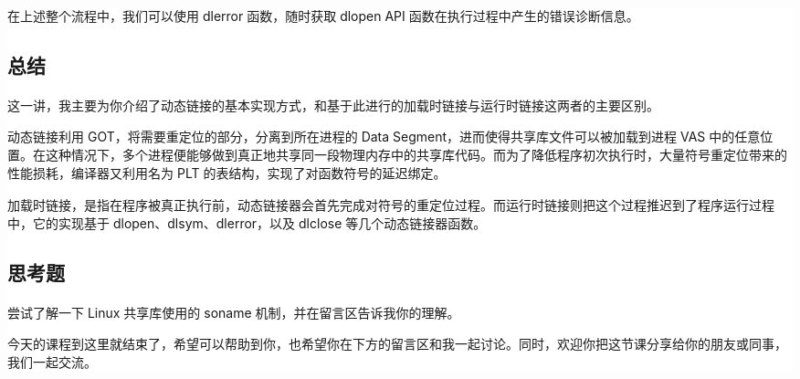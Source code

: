 在上述整个流程中，我们可以使用 dlerror 函数，随时获取 dlopen API 函数在执行过程中产生的错误诊断信息。

## 总结

这一讲，我主要为你介绍了动态链接的基本实现方式，和基于此进行的加载时链接与运行时链接这两者的主要区别。

动态链接利用 GOT，将需要重定位的部分，分离到所在进程的 Data Segment，进而使得共享库文件可以被加载到进程 VAS 中的任意位置。在这种情况下，多个进程便能够做到真正地共享同一段物理内存中的共享库代码。而为了降低程序初次执行时，大量符号重定位带来的性能损耗，编译器又利用名为 PLT 的表结构，实现了对函数符号的延迟绑定。

加载时链接，是指在程序被真正执行前，动态链接器会首先完成对符号的重定位过程。而运行时链接则把这个过程推迟到了程序运行过程中，它的实现基于 dlopen、dlsym、dlerror，以及 dlclose 等几个动态链接器函数。

## 思考题

尝试了解一下 Linux 共享库使用的 soname 机制，并在留言区告诉我你的理解。

今天的课程到这里就结束了，希望可以帮助到你，也希望你在下方的留言区和我一起讨论。同时，欢迎你把这节课分享给你的朋友或同事，我们一起交流。
    